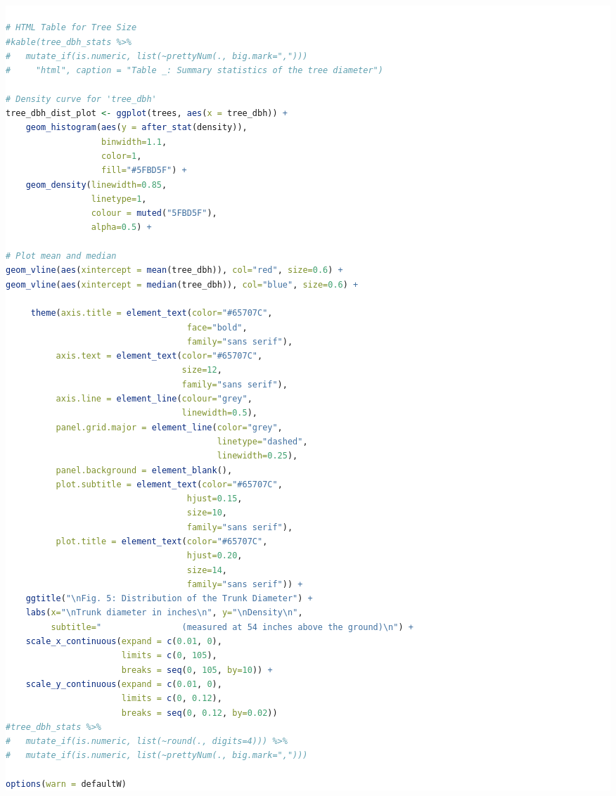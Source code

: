 ```R

# HTML Table for Tree Size
#kable(tree_dbh_stats %>%
#	mutate_if(is.numeric, list(~prettyNum(., big.mark=",")))
#     "html", caption = "Table _: Summary statistics of the tree diameter")

# Density curve for 'tree_dbh'
tree_dbh_dist_plot <- ggplot(trees, aes(x = tree_dbh)) + 
	geom_histogram(aes(y = after_stat(density)),
                   binwidth=1.1,
                   color=1,
                   fill="#5FBD5F") +
	geom_density(linewidth=0.85,
                 linetype=1,
                 colour = muted("5FBD5F"),
                 alpha=0.5) +

# Plot mean and median
geom_vline(aes(xintercept = mean(tree_dbh)), col="red", size=0.6) +
geom_vline(aes(xintercept = median(tree_dbh)), col="blue", size=0.6) +

     theme(axis.title = element_text(color="#65707C",
                                    face="bold",
                                    family="sans serif"),
          axis.text = element_text(color="#65707C",
                                   size=12,
                                   family="sans serif"),
          axis.line = element_line(colour="grey",
                                   linewidth=0.5),
          panel.grid.major = element_line(color="grey",
                                          linetype="dashed",
                                          linewidth=0.25),
          panel.background = element_blank(),
          plot.subtitle = element_text(color="#65707C",
                                    hjust=0.15,
                                    size=10,
                                    family="sans serif"),
          plot.title = element_text(color="#65707C",
                                    hjust=0.20,
                                    size=14,
                                    family="sans serif")) +
	ggtitle("\nFig. 5: Distribution of the Trunk Diameter") +
	labs(x="\nTrunk diameter in inches\n", y="\nDensity\n",
         subtitle="                (measured at 54 inches above the ground)\n") +
	scale_x_continuous(expand = c(0.01, 0), 
                       limits = c(0, 105),
                       breaks = seq(0, 105, by=10)) +
	scale_y_continuous(expand = c(0.01, 0),
                       limits = c(0, 0.12), 
                       breaks = seq(0, 0.12, by=0.02))
#tree_dbh_stats %>%
#	mutate_if(is.numeric, list(~round(., digits=4))) %>%
#	mutate_if(is.numeric, list(~prettyNum(., big.mark=",")))

options(warn = defaultW)
```
